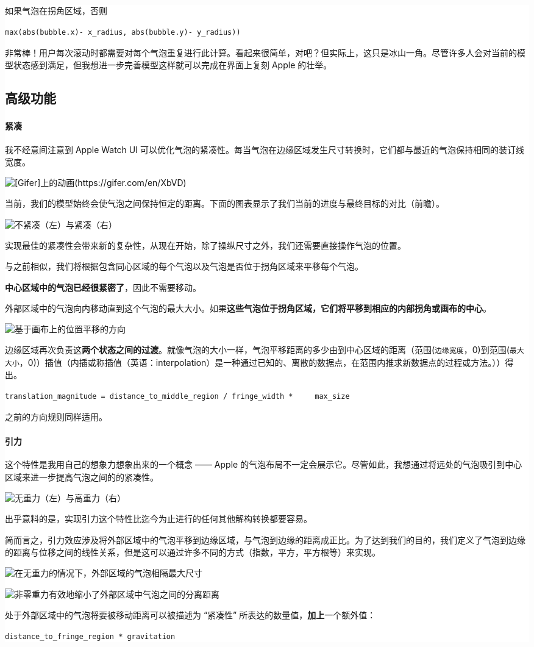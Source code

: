 如果气泡在拐角区域，否则

```
max(abs(bubble.x)- x_radius, abs(bubble.y)- y_radius))
```

非常棒！用户每次滚动时都需要对每个气泡重复进行此计算。看起来很简单，对吧？但实际上，这只是冰山一角。尽管许多人会对当前的模型状态感到满足，但我想进一步完善模型这样就可以完成在界面上复刻 Apple 的壮举。

## 高级功能

#### 紧凑

我不经意间注意到 Apple Watch UI 可以优化气泡的紧凑性。每当气泡在边缘区域发生尺寸转换时，它们都与最近的气泡保持相同的装订线宽度。

![[Gifer]上的动画(https://gifer.com/en/XbVD)](https://cdn-images-1.medium.com/max/2000/1*23GQLo9bhAzjCWcbpzGuFA.gif)

当前，我们的模型始终会使气泡之间保持恒定的距离。下面的图表显示了我们当前的进度与最终目标的对比（前瞻）。

![不紧凑（左）与紧凑（右）](https://cdn-images-1.medium.com/max/2000/1*xJ5tgmf8VXKJzxhx0PKb_w.gif)

实现最佳的紧凑性会带来新的复杂性，从现在开始，除了操纵尺寸之外，我们还需要直接操作气泡的位置。

与之前相似，我们将根据包含同心区域的每个气泡以及气泡是否位于拐角区域来平移每个气泡。

**中心区域中的气泡已经很紧密了**，因此不需要移动。

外部区域中的气泡向内移动直到这个气泡的最大大小。如果**这些气泡位于拐角区域，它们将平移到相应的内部拐角或画布的中心**。

![基于画布上的位置平移的方向](https://cdn-images-1.medium.com/max/3164/1*RjPI_7Bfb3PHZc1xeUFxxQ.png)

边缘区域再次负责这**两个状态之间的过渡**。就像气泡的大小一样，气泡平移距离的多少由到中心区域的距离（范围(`边缘宽度`，0)到范围(`最大大小`，0)）插值（内插或称插值（英语：interpolation）是一种通过已知的、离散的数据点，在范围内推求新数据点的过程或方法。））得出。

```
translation_magnitude = distance_to_middle_region / fringe_width *     max_size
```

之前的方向规则同样适用。

#### 引力

这个特性是我用自己的想象力想象出来的一个概念 —— Apple 的气泡布局不一定会展示它。尽管如此，我想通过将远处的气泡吸引到中心区域来进一步提高气泡之间的的紧凑性。

![无重力（左）与高重力（右）](https://cdn-images-1.medium.com/max/2000/1*Ii03shSoDoKudknlylZcxw.gif)

出乎意料的是，实现引力这个特性比迄今为止进行的任何其他解构转换都要容易。

简而言之，引力效应涉及将外部区域中的气泡平移到边缘区域，与气泡到边缘的距离成正比。为了达到我们的目的，我们定义了气泡到边缘的距离与位移之间的线性关系，但是这可以通过许多不同的方式（指数，平方，平方根等）来实现。

![在无重力的情况下，外部区域的气泡相隔**最大尺寸**](https://cdn-images-1.medium.com/max/2002/1*GGG_QXIYZ3zSZkTYPzqG3w.png)

![非零重力有效地缩小了外部区域中气泡之间的分离距离](https://cdn-images-1.medium.com/max/2002/1*1CkXWgyAai1_8npyjq_kGA.png)

处于外部区域中的气泡将要被移动距离可以被描述为 “紧凑性” 所表达的数量值，**加上**一个额外值：

```
distance_to_fringe_region * gravitation
```
